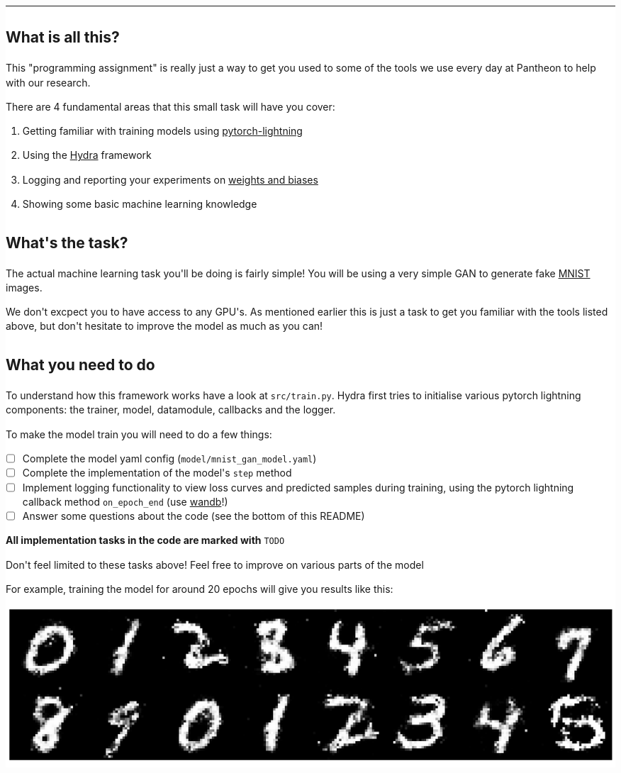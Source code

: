 
---


## What is all this?
This "programming assignment" is really just a way to get you used to
some of the tools we use every day at Pantheon to help with our research.

There are 4 fundamental areas that this small task will have you cover:

1. Getting familiar with training models using [pytorch-lightning](https://pytorch-lightning.readthedocs.io/en/latest/starter/new-project.html)

2. Using the [Hydra](https://hydra.cc/) framework

3. Logging and reporting your experiments on [weights and biases](https://wandb.ai/site)

4. Showing some basic machine learning knowledge

## What's the task?
The actual machine learning task you'll be doing is fairly simple! 
You will be using a very simple GAN to generate fake
[MNIST](https://pytorch.org/vision/stable/datasets.html#mnist) images.

We don't excpect you to have access to any GPU's. As mentioned earlier this is just a task
to get you familiar with the tools listed above, but don't hesitate to improve the model
as much as you can!

## What you need to do

To understand how this framework works have a look at `src/train.py`. 
Hydra first tries to initialise various pytorch lightning components: 
the trainer, model, datamodule, callbacks and the logger.

To make the model train you will need to do a few things:

- [ ] Complete the model yaml config (`model/mnist_gan_model.yaml`)
- [ ] Complete the implementation of the model's `step` method
- [ ] Implement logging functionality to view loss curves 
and predicted samples during training, using the pytorch lightning
callback method `on_epoch_end` (use [wandb](https://wandb.ai/site)!) 
- [ ] Answer some questions about the code (see the bottom of this README)

**All implementation tasks in the code are marked with** `TODO`

Don't feel limited to these tasks above! Feel free to improve on various parts of the model

For example, training the model for around 20 epochs will give you results like this:

![example_train](./images/example_train.png)
